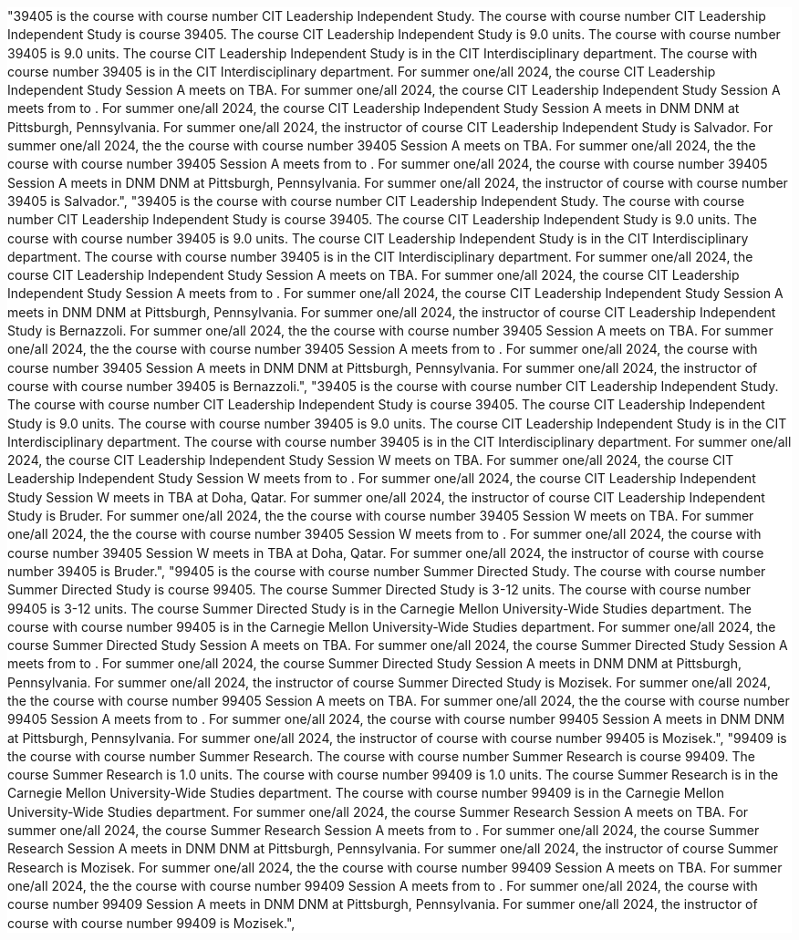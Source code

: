   "39405 is the course with course number CIT Leadership Independent Study. The course with course number CIT Leadership Independent Study is course 39405. The course CIT Leadership Independent Study is 9.0 units. The course with course number 39405 is 9.0 units. The course CIT Leadership Independent Study is in the CIT Interdisciplinary department. The course with course number 39405 is in the CIT Interdisciplinary department. For summer one/all 2024, the course CIT Leadership Independent Study Session A meets on TBA. For summer one/all 2024, the course CIT Leadership Independent Study Session A meets from  to . For summer one/all 2024, the course CIT Leadership Independent Study Session A meets in DNM DNM at Pittsburgh, Pennsylvania. For summer one/all 2024, the instructor of course CIT Leadership Independent Study is Salvador. For summer one/all 2024, the the course with course number 39405 Session A meets on TBA. For summer one/all 2024, the the course with course number 39405 Session A meets from  to . For summer one/all 2024, the course with course number 39405 Session A meets in DNM DNM at Pittsburgh, Pennsylvania. For summer one/all 2024, the instructor of course with course number 39405 is Salvador.",
  "39405 is the course with course number CIT Leadership Independent Study. The course with course number CIT Leadership Independent Study is course 39405. The course CIT Leadership Independent Study is 9.0 units. The course with course number 39405 is 9.0 units. The course CIT Leadership Independent Study is in the CIT Interdisciplinary department. The course with course number 39405 is in the CIT Interdisciplinary department. For summer one/all 2024, the course CIT Leadership Independent Study Session A meets on TBA. For summer one/all 2024, the course CIT Leadership Independent Study Session A meets from  to . For summer one/all 2024, the course CIT Leadership Independent Study Session A meets in DNM DNM at Pittsburgh, Pennsylvania. For summer one/all 2024, the instructor of course CIT Leadership Independent Study is Bernazzoli. For summer one/all 2024, the the course with course number 39405 Session A meets on TBA. For summer one/all 2024, the the course with course number 39405 Session A meets from  to . For summer one/all 2024, the course with course number 39405 Session A meets in DNM DNM at Pittsburgh, Pennsylvania. For summer one/all 2024, the instructor of course with course number 39405 is Bernazzoli.",
  "39405 is the course with course number CIT Leadership Independent Study. The course with course number CIT Leadership Independent Study is course 39405. The course CIT Leadership Independent Study is 9.0 units. The course with course number 39405 is 9.0 units. The course CIT Leadership Independent Study is in the CIT Interdisciplinary department. The course with course number 39405 is in the CIT Interdisciplinary department. For summer one/all 2024, the course CIT Leadership Independent Study Session W meets on TBA. For summer one/all 2024, the course CIT Leadership Independent Study Session W meets from  to . For summer one/all 2024, the course CIT Leadership Independent Study Session W meets in TBA at Doha, Qatar. For summer one/all 2024, the instructor of course CIT Leadership Independent Study is Bruder. For summer one/all 2024, the the course with course number 39405 Session W meets on TBA. For summer one/all 2024, the the course with course number 39405 Session W meets from  to . For summer one/all 2024, the course with course number 39405 Session W meets in TBA at Doha, Qatar. For summer one/all 2024, the instructor of course with course number 39405 is Bruder.",
  "99405 is the course with course number Summer Directed Study. The course with course number Summer Directed Study is course 99405. The course Summer Directed Study is 3-12 units. The course with course number 99405 is 3-12 units. The course Summer Directed Study is in the Carnegie Mellon University-Wide Studies department. The course with course number 99405 is in the Carnegie Mellon University-Wide Studies department. For summer one/all 2024, the course Summer Directed Study Session A meets on TBA. For summer one/all 2024, the course Summer Directed Study Session A meets from  to . For summer one/all 2024, the course Summer Directed Study Session A meets in DNM DNM at Pittsburgh, Pennsylvania. For summer one/all 2024, the instructor of course Summer Directed Study is Mozisek. For summer one/all 2024, the the course with course number 99405 Session A meets on TBA. For summer one/all 2024, the the course with course number 99405 Session A meets from  to . For summer one/all 2024, the course with course number 99405 Session A meets in DNM DNM at Pittsburgh, Pennsylvania. For summer one/all 2024, the instructor of course with course number 99405 is Mozisek.",
  "99409 is the course with course number Summer Research. The course with course number Summer Research is course 99409. The course Summer Research is 1.0 units. The course with course number 99409 is 1.0 units. The course Summer Research is in the Carnegie Mellon University-Wide Studies department. The course with course number 99409 is in the Carnegie Mellon University-Wide Studies department. For summer one/all 2024, the course Summer Research Session A meets on TBA. For summer one/all 2024, the course Summer Research Session A meets from  to . For summer one/all 2024, the course Summer Research Session A meets in DNM DNM at Pittsburgh, Pennsylvania. For summer one/all 2024, the instructor of course Summer Research is Mozisek. For summer one/all 2024, the the course with course number 99409 Session A meets on TBA. For summer one/all 2024, the the course with course number 99409 Session A meets from  to . For summer one/all 2024, the course with course number 99409 Session A meets in DNM DNM at Pittsburgh, Pennsylvania. For summer one/all 2024, the instructor of course with course number 99409 is Mozisek.",